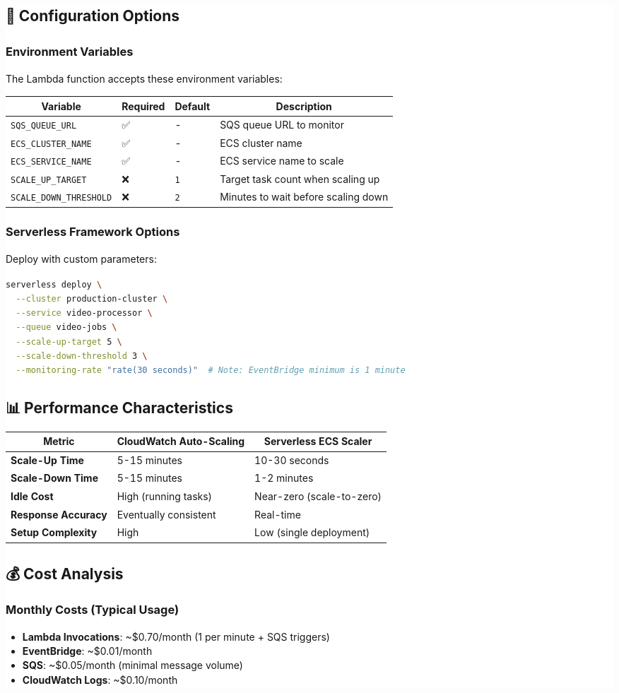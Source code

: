 ## 🔧 Configuration Options

### Environment Variables

The Lambda function accepts these environment variables:

| Variable | Required | Default | Description |
|----------|----------|---------|-------------|
| `SQS_QUEUE_URL` | ✅ | - | SQS queue URL to monitor |
| `ECS_CLUSTER_NAME` | ✅ | - | ECS cluster name |
| `ECS_SERVICE_NAME` | ✅ | - | ECS service name to scale |
| `SCALE_UP_TARGET` | ❌ | `1` | Target task count when scaling up |
| `SCALE_DOWN_THRESHOLD` | ❌ | `2` | Minutes to wait before scaling down |

### Serverless Framework Options

Deploy with custom parameters:

```bash
serverless deploy \
  --cluster production-cluster \
  --service video-processor \
  --queue video-jobs \
  --scale-up-target 5 \
  --scale-down-threshold 3 \
  --monitoring-rate "rate(30 seconds)"  # Note: EventBridge minimum is 1 minute
```

## 📊 Performance Characteristics

| Metric | CloudWatch Auto-Scaling | Serverless ECS Scaler |
|--------|------------------------|----------------------|
| **Scale-Up Time** | 5-15 minutes | 10-30 seconds |
| **Scale-Down Time** | 5-15 minutes | 1-2 minutes |
| **Idle Cost** | High (running tasks) | Near-zero (scale-to-zero) |
| **Response Accuracy** | Eventually consistent | Real-time |
| **Setup Complexity** | High | Low (single deployment) |

## 💰 Cost Analysis

### Monthly Costs (Typical Usage)

- **Lambda Invocations**: ~$0.70/month (1 per minute + SQS triggers)
- **EventBridge**: ~$0.01/month
- **SQS**: ~$0.05/month (minimal message volume)
- **CloudWatch Logs**: ~$0.10/month

